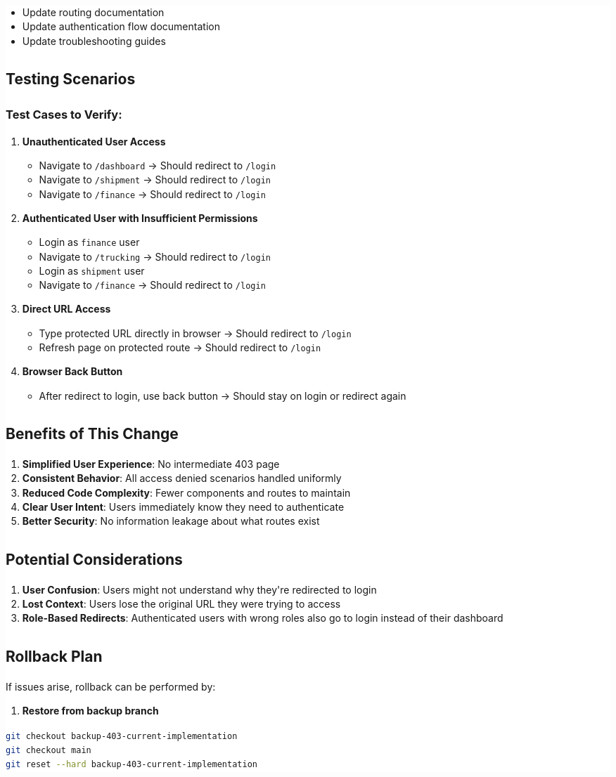 - Update routing documentation
- Update authentication flow documentation
- Update troubleshooting guides

## Testing Scenarios

### Test Cases to Verify:

1. **Unauthenticated User Access**

   - Navigate to `/dashboard` → Should redirect to `/login`
   - Navigate to `/shipment` → Should redirect to `/login`
   - Navigate to `/finance` → Should redirect to `/login`

2. **Authenticated User with Insufficient Permissions**

   - Login as `finance` user
   - Navigate to `/trucking` → Should redirect to `/login`
   - Login as `shipment` user
   - Navigate to `/finance` → Should redirect to `/login`

3. **Direct URL Access**

   - Type protected URL directly in browser → Should redirect to `/login`
   - Refresh page on protected route → Should redirect to `/login`

4. **Browser Back Button**
   - After redirect to login, use back button → Should stay on login or redirect again

## Benefits of This Change

1. **Simplified User Experience**: No intermediate 403 page
2. **Consistent Behavior**: All access denied scenarios handled uniformly
3. **Reduced Code Complexity**: Fewer components and routes to maintain
4. **Clear User Intent**: Users immediately know they need to authenticate
5. **Better Security**: No information leakage about what routes exist

## Potential Considerations

1. **User Confusion**: Users might not understand why they're redirected to login
2. **Lost Context**: Users lose the original URL they were trying to access
3. **Role-Based Redirects**: Authenticated users with wrong roles also go to login instead of their dashboard

## Rollback Plan

If issues arise, rollback can be performed by:

1. **Restore from backup branch**

```bash
git checkout backup-403-current-implementation
git checkout main
git reset --hard backup-403-current-implementation
```
